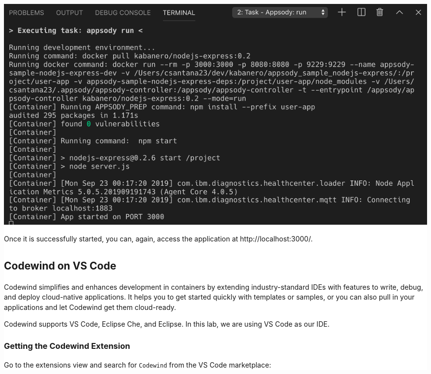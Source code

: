![Appsody run task in VS Code](images-01/js_lab1_build_task_run.png)

Once it is successfully started, you can, again, access the application at http://localhost:3000/.

## Codewind on VS Code

Codewind simplifies and enhances development in containers by extending industry-standard IDEs with features to write, debug, and deploy cloud-native applications. It helps you to get started quickly with templates or samples, or you can also pull in your applications and let Codewind get them cloud-ready.

Codewind supports VS Code, Eclipse Che, and Eclipse. In this lab, we are using VS Code as our IDE.

### Getting the Codewind Extension

Go to the extensions view and search for `Codewind` from the VS Code marketplace:
